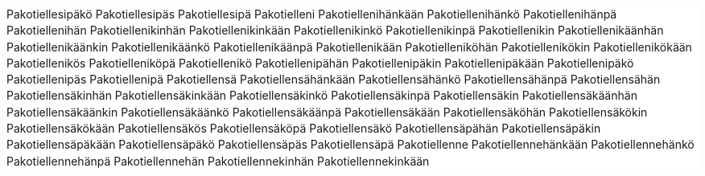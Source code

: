Pakotiellesipäkö
Pakotiellesipäs
Pakotiellesipä
Pakotielleni
Pakotiellenihänkään
Pakotiellenihänkö
Pakotiellenihänpä
Pakotiellenihän
Pakotiellenikinhän
Pakotiellenikinkään
Pakotiellenikinkö
Pakotiellenikinpä
Pakotiellenikin
Pakotiellenikäänhän
Pakotiellenikäänkin
Pakotiellenikäänkö
Pakotiellenikäänpä
Pakotiellenikään
Pakotielleniköhän
Pakotiellenikökin
Pakotiellenikökään
Pakotiellenikös
Pakotielleniköpä
Pakotiellenikö
Pakotiellenipähän
Pakotiellenipäkin
Pakotiellenipäkään
Pakotiellenipäkö
Pakotiellenipäs
Pakotiellenipä
Pakotiellensä
Pakotiellensähänkään
Pakotiellensähänkö
Pakotiellensähänpä
Pakotiellensähän
Pakotiellensäkinhän
Pakotiellensäkinkään
Pakotiellensäkinkö
Pakotiellensäkinpä
Pakotiellensäkin
Pakotiellensäkäänhän
Pakotiellensäkäänkin
Pakotiellensäkäänkö
Pakotiellensäkäänpä
Pakotiellensäkään
Pakotiellensäköhän
Pakotiellensäkökin
Pakotiellensäkökään
Pakotiellensäkös
Pakotiellensäköpä
Pakotiellensäkö
Pakotiellensäpähän
Pakotiellensäpäkin
Pakotiellensäpäkään
Pakotiellensäpäkö
Pakotiellensäpäs
Pakotiellensäpä
Pakotiellenne
Pakotiellennehänkään
Pakotiellennehänkö
Pakotiellennehänpä
Pakotiellennehän
Pakotiellennekinhän
Pakotiellennekinkään